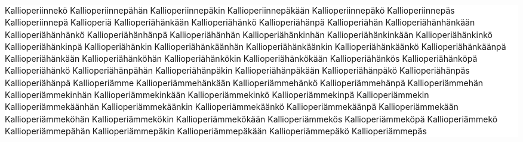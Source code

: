 Kallioperiinnekö
Kallioperiinnepähän
Kallioperiinnepäkin
Kallioperiinnepäkään
Kallioperiinnepäkö
Kallioperiinnepäs
Kallioperiinnepä
Kallioperiä
Kallioperiähänkään
Kallioperiähänkö
Kallioperiähänpä
Kallioperiähän
Kallioperiähänhänkään
Kallioperiähänhänkö
Kallioperiähänhänpä
Kallioperiähänhän
Kallioperiähänkinhän
Kallioperiähänkinkään
Kallioperiähänkinkö
Kallioperiähänkinpä
Kallioperiähänkin
Kallioperiähänkäänhän
Kallioperiähänkäänkin
Kallioperiähänkäänkö
Kallioperiähänkäänpä
Kallioperiähänkään
Kallioperiähänköhän
Kallioperiähänkökin
Kallioperiähänkökään
Kallioperiähänkös
Kallioperiähänköpä
Kallioperiähänkö
Kallioperiähänpähän
Kallioperiähänpäkin
Kallioperiähänpäkään
Kallioperiähänpäkö
Kallioperiähänpäs
Kallioperiähänpä
Kallioperiämme
Kallioperiämmehänkään
Kallioperiämmehänkö
Kallioperiämmehänpä
Kallioperiämmehän
Kallioperiämmekinhän
Kallioperiämmekinkään
Kallioperiämmekinkö
Kallioperiämmekinpä
Kallioperiämmekin
Kallioperiämmekäänhän
Kallioperiämmekäänkin
Kallioperiämmekäänkö
Kallioperiämmekäänpä
Kallioperiämmekään
Kallioperiämmeköhän
Kallioperiämmekökin
Kallioperiämmekökään
Kallioperiämmekös
Kallioperiämmeköpä
Kallioperiämmekö
Kallioperiämmepähän
Kallioperiämmepäkin
Kallioperiämmepäkään
Kallioperiämmepäkö
Kallioperiämmepäs